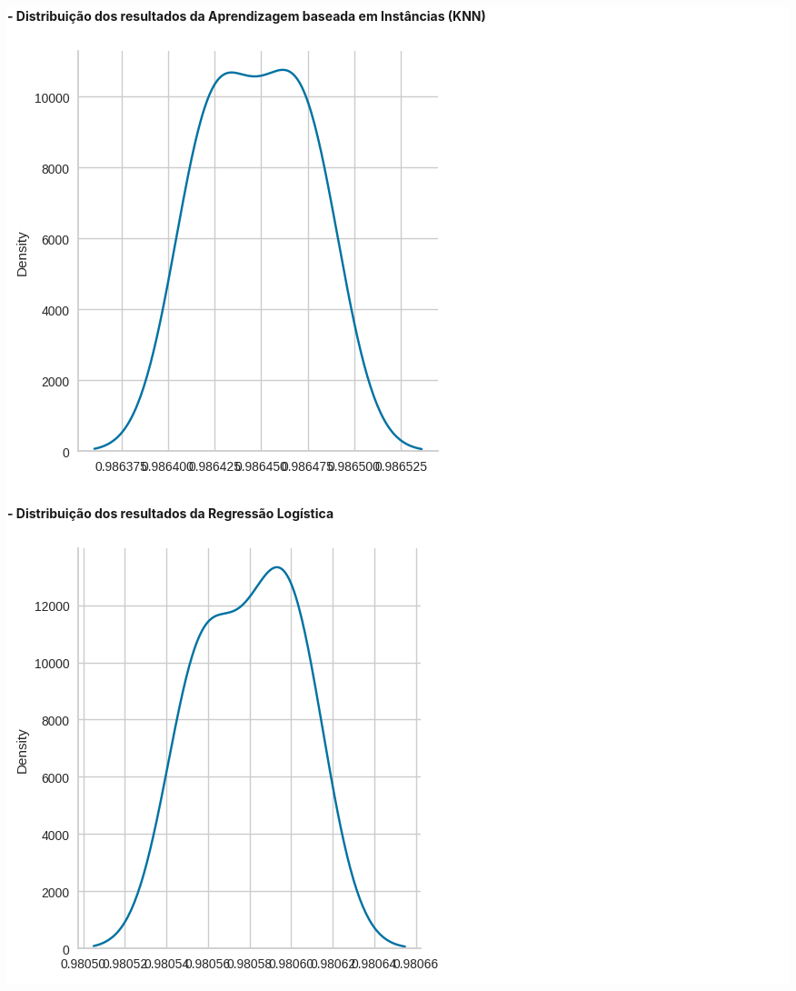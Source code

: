 #### - Distribuição dos resultados da Aprendizagem baseada em Instâncias (KNN)
![](Imagens/81.png)

#### - Distribuição dos resultados da Regressão Logística
![](Imagens/82.png)
